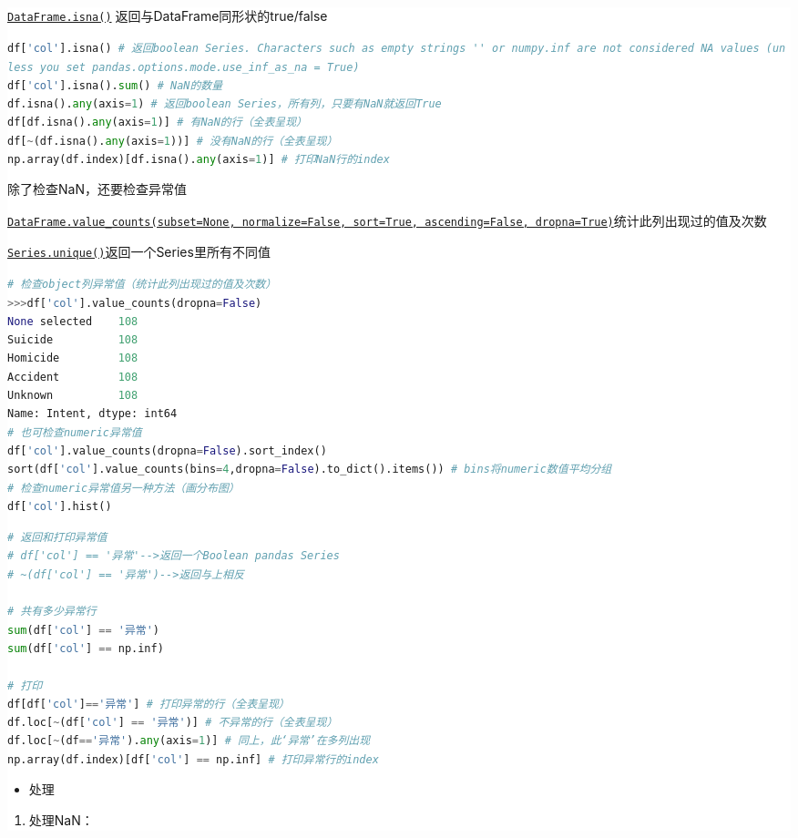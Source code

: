 [``DataFrame.isna()``](https://pandas.pydata.org/docs/reference/api/pandas.DataFrame.isna.html#pandas.DataFrame.isna) 返回与DataFrame同形状的true/false

```python
df['col'].isna() # 返回boolean Series. Characters such as empty strings '' or numpy.inf are not considered NA values (unless you set pandas.options.mode.use_inf_as_na = True)
df['col'].isna().sum() # NaN的数量
df.isna().any(axis=1) # 返回boolean Series，所有列，只要有NaN就返回True
df[df.isna().any(axis=1)] # 有NaN的行（全表呈现）
df[~(df.isna().any(axis=1))] # 没有NaN的行（全表呈现）
np.array(df.index)[df.isna().any(axis=1)] # 打印NaN行的index
```
除了检查NaN，还要检查异常值

[``DataFrame.value_counts(subset=None, normalize=False, sort=True, ascending=False, dropna=True)``](https://pandas.pydata.org/pandas-docs/stable/reference/api/pandas.DataFrame.value_counts.html?highlight=value_counts#pandas.DataFrame.value_counts)统计此列出现过的值及次数

[``Series.unique()``](https://pandas.pydata.org/pandas-docs/stable/reference/api/pandas.Series.unique.html?highlight=unique)返回一个Series里所有不同值


```python
# 检查object列异常值（统计此列出现过的值及次数）
>>>df['col'].value_counts(dropna=False) 
None selected    108
Suicide          108
Homicide         108
Accident         108
Unknown          108
Name: Intent, dtype: int64
# 也可检查numeric异常值
df['col'].value_counts(dropna=False).sort_index()
sort(df['col'].value_counts(bins=4,dropna=False).to_dict().items()) # bins将numeric数值平均分组
# 检查numeric异常值另一种方法（画分布图）
df['col'].hist()
```

```python
# 返回和打印异常值
# df['col'] == '异常'-->返回一个Boolean pandas Series
# ~(df['col'] == '异常')-->返回与上相反

# 共有多少异常行
sum(df['col'] == '异常') 
sum(df['col'] == np.inf)

# 打印
df[df['col']=='异常'] # 打印异常的行（全表呈现）
df.loc[~(df['col'] == '异常')] # 不异常的行（全表呈现）
df.loc[~(df=='异常').any(axis=1)] # 同上，此‘异常’在多列出现
np.array(df.index)[df['col'] == np.inf] # 打印异常行的index
```

- 处理
1. 处理NaN：
